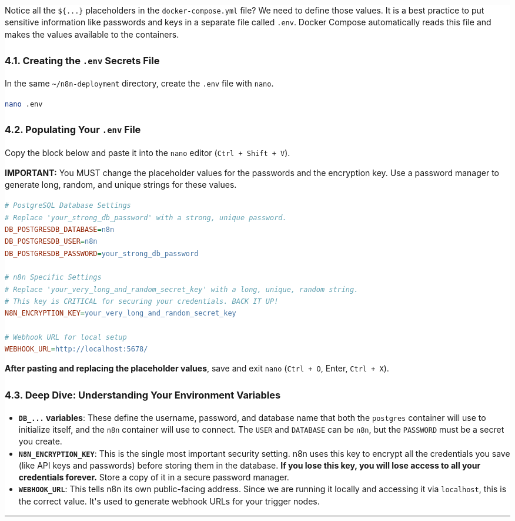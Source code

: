 Notice all the `${...}` placeholders in the `docker-compose.yml` file? We need to define those values. It is a best practice to put sensitive information like passwords and keys in a separate file called `.env`. Docker Compose automatically reads this file and makes the values available to the containers.

### 4.1. Creating the `.env` Secrets File

In the same `~/n8n-deployment` directory, create the `.env` file with `nano`.

```bash
nano .env
```

### 4.2. Populating Your `.env` File

Copy the block below and paste it into the `nano` editor (`Ctrl + Shift + V`).

**IMPORTANT:** You MUST change the placeholder values for the passwords and the encryption key. Use a password manager to generate long, random, and unique strings for these values.

```ini
# PostgreSQL Database Settings
# Replace 'your_strong_db_password' with a strong, unique password.
DB_POSTGRESDB_DATABASE=n8n
DB_POSTGRESDB_USER=n8n
DB_POSTGRESDB_PASSWORD=your_strong_db_password

# n8n Specific Settings
# Replace 'your_very_long_and_random_secret_key' with a long, unique, random string.
# This key is CRITICAL for securing your credentials. BACK IT UP!
N8N_ENCRYPTION_KEY=your_very_long_and_random_secret_key

# Webhook URL for local setup
WEBHOOK_URL=http://localhost:5678/
```

**After pasting and replacing the placeholder values**, save and exit `nano` (`Ctrl + O`, Enter, `Ctrl + X`).

### 4.3. Deep Dive: Understanding Your Environment Variables

*   **`DB_...` variables**: These define the username, password, and database name that both the `postgres` container will use to initialize itself, and the `n8n` container will use to connect. The `USER` and `DATABASE` can be `n8n`, but the `PASSWORD` must be a secret you create.
*   **`N8N_ENCRYPTION_KEY`**: This is the single most important security setting. n8n uses this key to encrypt all the credentials you save (like API keys and passwords) before storing them in the database. **If you lose this key, you will lose access to all your credentials forever.** Store a copy of it in a secure password manager.
*   **`WEBHOOK_URL`**: This tells n8n its own public-facing address. Since we are running it locally and accessing it via `localhost`, this is the correct value. It's used to generate webhook URLs for your trigger nodes.

---
